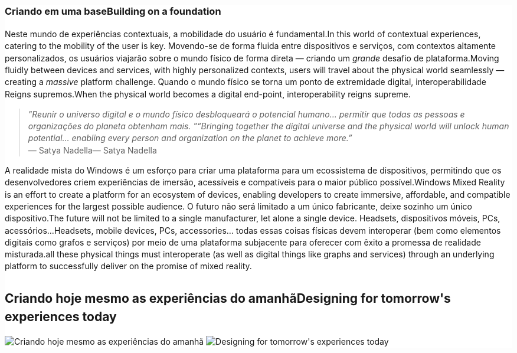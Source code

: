### <a name="building-on-a-foundation"></a><span data-ttu-id="b8e4a-172">Criando em uma base</span><span class="sxs-lookup"><span data-stu-id="b8e4a-172">Building on a foundation</span></span>

<span data-ttu-id="b8e4a-173">Neste mundo de experiências contextuais, a mobilidade do usuário é fundamental.</span><span class="sxs-lookup"><span data-stu-id="b8e4a-173">In this world of contextual experiences, catering to the mobility of the user is key.</span></span> <span data-ttu-id="b8e4a-174">Movendo-se de forma fluida entre dispositivos e serviços, com contextos altamente personalizados, os usuários viajarão sobre o mundo físico de forma direta — criando um *grande* desafio de plataforma.</span><span class="sxs-lookup"><span data-stu-id="b8e4a-174">Moving fluidly between devices and services, with highly personalized contexts, users will travel about the physical world seamlessly — creating a *massive* platform challenge.</span></span> <span data-ttu-id="b8e4a-175">Quando o mundo físico se torna um ponto de extremidade digital, interoperabilidade Reigns supremos.</span><span class="sxs-lookup"><span data-stu-id="b8e4a-175">When the physical world becomes a digital end-point, interoperability reigns supreme.</span></span>


> <span data-ttu-id="b8e4a-176">*"Reunir o universo digital e o mundo físico desbloqueará o potencial humano... permitir que todas as pessoas e organizações do planeta obtenham mais. "*</span><span class="sxs-lookup"><span data-stu-id="b8e4a-176">*“Bringing together the digital universe and the physical world will unlock human potential… enabling every person and organization on the planet to achieve more.”*</span></span><br>
> <span data-ttu-id="b8e4a-177">— Satya Nadella</span><span class="sxs-lookup"><span data-stu-id="b8e4a-177">— Satya Nadella</span></span>

<span data-ttu-id="b8e4a-178">A realidade mista do Windows é um esforço para criar uma plataforma para um ecossistema de dispositivos, permitindo que os desenvolvedores criem experiências de imersão, acessíveis e compatíveis para o maior público possível.</span><span class="sxs-lookup"><span data-stu-id="b8e4a-178">Windows Mixed Reality is an effort to create a platform for an ecosystem of devices, enabling developers to create immersive, affordable, and compatible experiences for the largest possible audience.</span></span> <span data-ttu-id="b8e4a-179">O futuro não será limitado a um único fabricante, deixe sozinho um único dispositivo.</span><span class="sxs-lookup"><span data-stu-id="b8e4a-179">The future will not be limited to a single manufacturer, let alone a single device.</span></span> <span data-ttu-id="b8e4a-180">Headsets, dispositivos móveis, PCs, acessórios...</span><span class="sxs-lookup"><span data-stu-id="b8e4a-180">Headsets, mobile devices, PCs, accessories…</span></span> <span data-ttu-id="b8e4a-181">todas essas coisas físicas devem interoperar (bem como elementos digitais como grafos e serviços) por meio de uma plataforma subjacente para oferecer com êxito a promessa de realidade misturada.</span><span class="sxs-lookup"><span data-stu-id="b8e4a-181">all these physical things must interoperate (as well as digital things like graphs and services) through an underlying platform to successfully deliver on the promise of mixed reality.</span></span>

## <a name="designing-for-tomorrows-experiences-today"></a><span data-ttu-id="b8e4a-182">Criando hoje mesmo as experiências do amanhã</span><span class="sxs-lookup"><span data-stu-id="b8e4a-182">Designing for tomorrow's experiences today</span></span>

<span data-ttu-id="b8e4a-183">![Criando hoje mesmo as experiências do amanhã](images/designing-for-tomorrows-experiences-today-450px.jpg) 
</span><span class="sxs-lookup"><span data-stu-id="b8e4a-183">![Designing for tomorrow's experiences today](images/designing-for-tomorrows-experiences-today-450px.jpg) 
</span></span><br>
